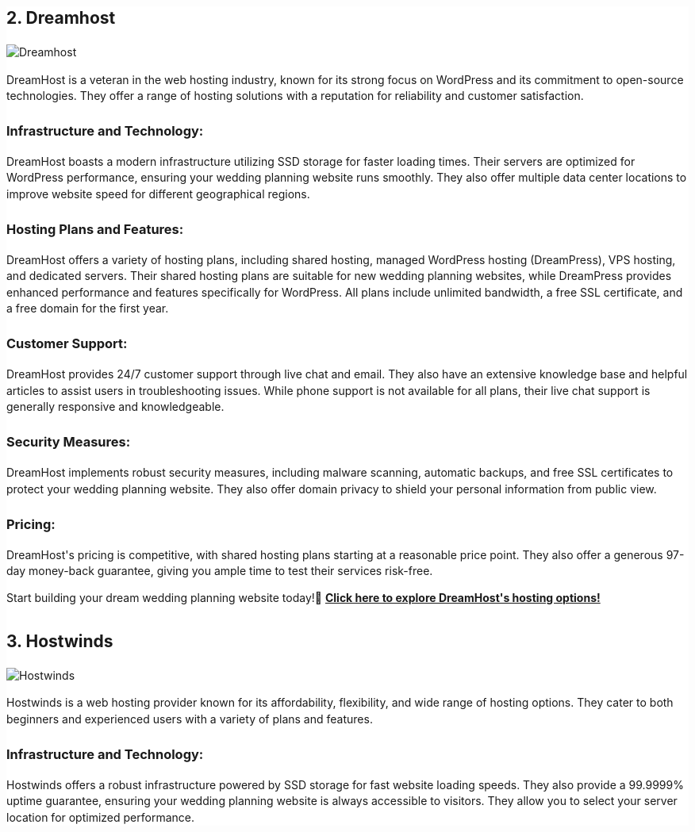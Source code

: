 ## 2. Dreamhost

![Dreamhost](https://i.imgur.com/rXIg8ip.jpeg "Dreamhost Hosting")

DreamHost is a veteran in the web hosting industry, known for its strong focus on WordPress and its commitment to open-source technologies. They offer a range of hosting solutions with a reputation for reliability and customer satisfaction.

### Infrastructure and Technology:
DreamHost boasts a modern infrastructure utilizing SSD storage for faster loading times. Their servers are optimized for WordPress performance, ensuring your wedding planning website runs smoothly. They also offer multiple data center locations to improve website speed for different geographical regions.

### Hosting Plans and Features:
DreamHost offers a variety of hosting plans, including shared hosting, managed WordPress hosting (DreamPress), VPS hosting, and dedicated servers. Their shared hosting plans are suitable for new wedding planning websites, while DreamPress provides enhanced performance and features specifically for WordPress. All plans include unlimited bandwidth, a free SSL certificate, and a free domain for the first year.

### Customer Support:
DreamHost provides 24/7 customer support through live chat and email. They also have an extensive knowledge base and helpful articles to assist users in troubleshooting issues. While phone support is not available for all plans, their live chat support is generally responsive and knowledgeable.

### Security Measures:
DreamHost implements robust security measures, including malware scanning, automatic backups, and free SSL certificates to protect your wedding planning website. They also offer domain privacy to shield your personal information from public view.

### Pricing:
DreamHost's pricing is competitive, with shared hosting plans starting at a reasonable price point. They also offer a generous 97-day money-back guarantee, giving you ample time to test their services risk-free.

Start building your dream wedding planning website today!💍 **[Click here to explore DreamHost's hosting options!](https://snipitx.com/dreamhost-jy)**

## 3. Hostwinds

![Hostwinds](https://i.imgur.com/53aSNXx.jpeg "Hostwinds Hosting")

Hostwinds is a web hosting provider known for its affordability, flexibility, and wide range of hosting options. They cater to both beginners and experienced users with a variety of plans and features.

### Infrastructure and Technology:
Hostwinds offers a robust infrastructure powered by SSD storage for fast website loading speeds. They also provide a 99.9999% uptime guarantee, ensuring your wedding planning website is always accessible to visitors. They allow you to select your server location for optimized performance.
